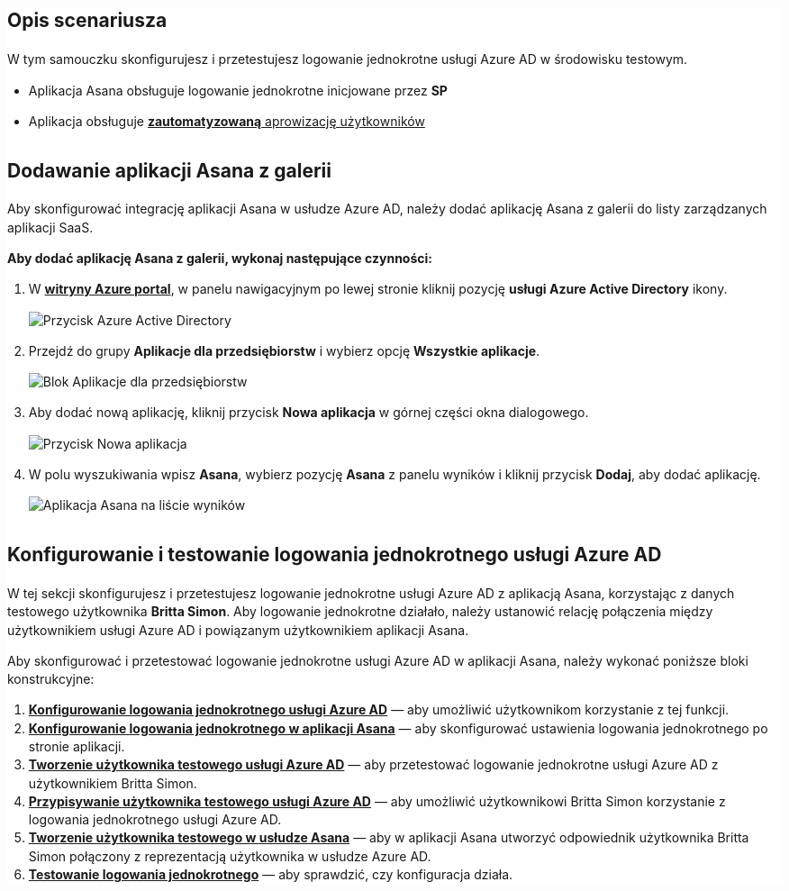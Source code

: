 ## <a name="scenario-description"></a>Opis scenariusza

W tym samouczku skonfigurujesz i przetestujesz logowanie jednokrotne usługi Azure AD w środowisku testowym.

* Aplikacja Asana obsługuje logowanie jednokrotne inicjowane przez **SP**

* Aplikacja obsługuje [**zautomatyzowaną** aprowizację użytkowników](asana-provisioning-tutorial.md)

## <a name="adding-asana-from-the-gallery"></a>Dodawanie aplikacji Asana z galerii

Aby skonfigurować integrację aplikacji Asana w usłudze Azure AD, należy dodać aplikację Asana z galerii do listy zarządzanych aplikacji SaaS.

**Aby dodać aplikację Asana z galerii, wykonaj następujące czynności:**

1. W **[witryny Azure portal](https://portal.azure.com)**, w panelu nawigacyjnym po lewej stronie kliknij pozycję **usługi Azure Active Directory** ikony.

    ![Przycisk Azure Active Directory](common/select-azuread.png)

2. Przejdź do grupy **Aplikacje dla przedsiębiorstw** i wybierz opcję **Wszystkie aplikacje**.

    ![Blok Aplikacje dla przedsiębiorstw](common/enterprise-applications.png)

3. Aby dodać nową aplikację, kliknij przycisk **Nowa aplikacja** w górnej części okna dialogowego.

    ![Przycisk Nowa aplikacja](common/add-new-app.png)

4. W polu wyszukiwania wpisz **Asana**, wybierz pozycję **Asana** z panelu wyników i kliknij przycisk **Dodaj**, aby dodać aplikację.

     ![Aplikacja Asana na liście wyników](common/search-new-app.png)

## <a name="configure-and-test-azure-ad-single-sign-on"></a>Konfigurowanie i testowanie logowania jednokrotnego usługi Azure AD

W tej sekcji skonfigurujesz i przetestujesz logowanie jednokrotne usługi Azure AD z aplikacją Asana, korzystając z danych testowego użytkownika **Britta Simon**.
Aby logowanie jednokrotne działało, należy ustanowić relację połączenia między użytkownikiem usługi Azure AD i powiązanym użytkownikiem aplikacji Asana.

Aby skonfigurować i przetestować logowanie jednokrotne usługi Azure AD w aplikacji Asana, należy wykonać poniższe bloki konstrukcyjne:

1. **[Konfigurowanie logowania jednokrotnego usługi Azure AD](#configure-azure-ad-single-sign-on)** — aby umożliwić użytkownikom korzystanie z tej funkcji.
2. **[Konfigurowanie logowania jednokrotnego w aplikacji Asana](#configure-asana-single-sign-on)** — aby skonfigurować ustawienia logowania jednokrotnego po stronie aplikacji.
3. **[Tworzenie użytkownika testowego usługi Azure AD](#create-an-azure-ad-test-user)** — aby przetestować logowanie jednokrotne usługi Azure AD z użytkownikiem Britta Simon.
4. **[Przypisywanie użytkownika testowego usługi Azure AD](#assign-the-azure-ad-test-user)** — aby umożliwić użytkownikowi Britta Simon korzystanie z logowania jednokrotnego usługi Azure AD.
5. **[Tworzenie użytkownika testowego w usłudze Asana](#create-asana-test-user)** — aby w aplikacji Asana utworzyć odpowiednik użytkownika Britta Simon połączony z reprezentacją użytkownika w usłudze Azure AD.
6. **[Testowanie logowania jednokrotnego](#test-single-sign-on)** — aby sprawdzić, czy konfiguracja działa.
